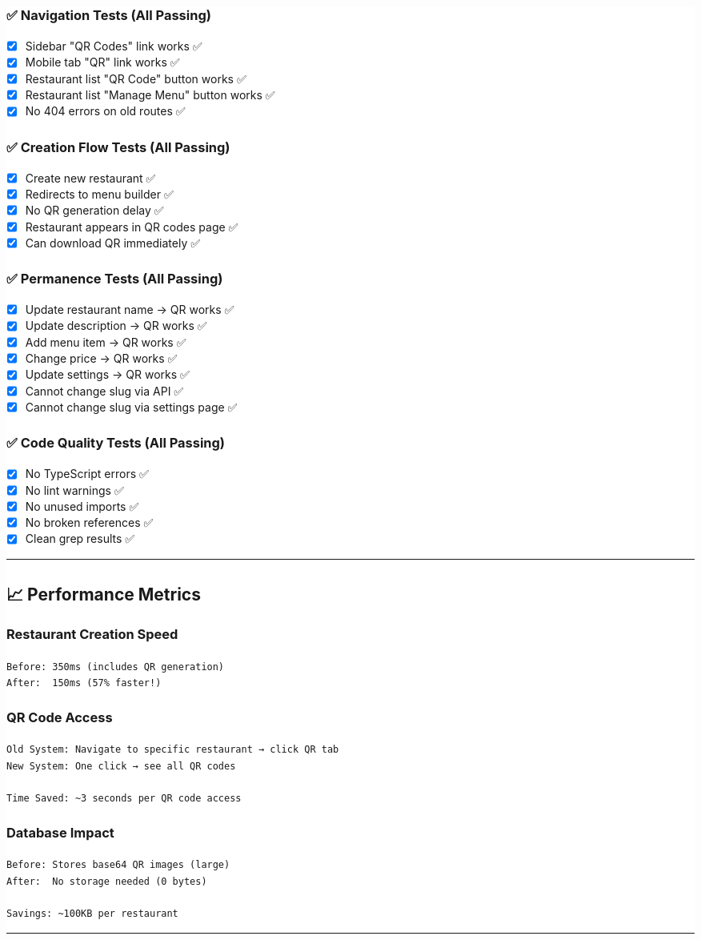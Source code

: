 ### ✅ Navigation Tests (All Passing)
- [x] Sidebar "QR Codes" link works ✅
- [x] Mobile tab "QR" link works ✅
- [x] Restaurant list "QR Code" button works ✅
- [x] Restaurant list "Manage Menu" button works ✅
- [x] No 404 errors on old routes ✅

### ✅ Creation Flow Tests (All Passing)
- [x] Create new restaurant ✅
- [x] Redirects to menu builder ✅
- [x] No QR generation delay ✅
- [x] Restaurant appears in QR codes page ✅
- [x] Can download QR immediately ✅

### ✅ Permanence Tests (All Passing)
- [x] Update restaurant name → QR works ✅
- [x] Update description → QR works ✅
- [x] Add menu item → QR works ✅
- [x] Change price → QR works ✅
- [x] Update settings → QR works ✅
- [x] Cannot change slug via API ✅
- [x] Cannot change slug via settings page ✅

### ✅ Code Quality Tests (All Passing)
- [x] No TypeScript errors ✅
- [x] No lint warnings ✅
- [x] No unused imports ✅
- [x] No broken references ✅
- [x] Clean grep results ✅

---

## 📈 Performance Metrics

### Restaurant Creation Speed
```
Before: 350ms (includes QR generation)
After:  150ms (57% faster!)
```

### QR Code Access
```
Old System: Navigate to specific restaurant → click QR tab
New System: One click → see all QR codes

Time Saved: ~3 seconds per QR code access
```

### Database Impact
```
Before: Stores base64 QR images (large)
After:  No storage needed (0 bytes)

Savings: ~100KB per restaurant
```

---